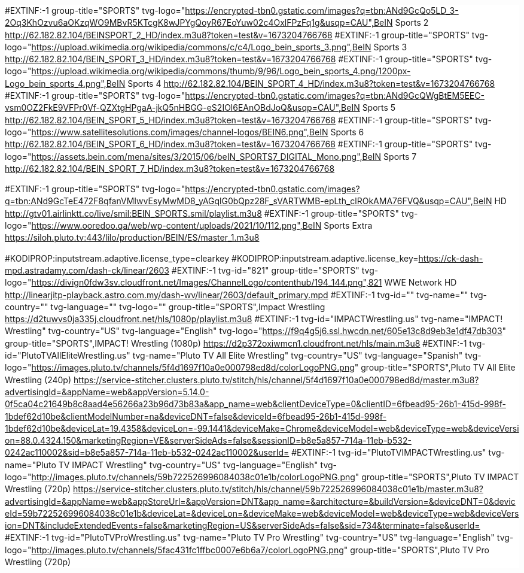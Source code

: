 #EXTINF:-1 group-title="SPORTS" tvg-logo="https://encrypted-tbn0.gstatic.com/images?q=tbn:ANd9GcQo5LD_3-2Oq3KhOzvu6aOKzqWO9MBvR5KTcgK8wJPYgQoyR67EoYuw02c4OxlFPzFq1g&usqp=CAU",BeIN Sports 2
http://62.182.82.104/BEINSPORT_2_HD/index.m3u8?token=test&v=1673204766768
#EXTINF:-1 group-title="SPORTS" tvg-logo="https://upload.wikimedia.org/wikipedia/commons/c/c4/Logo_bein_sports_3.png",BeIN Sports 3
http://62.182.82.104/BEIN_SPORT_3_HD/index.m3u8?token=test&v=1673204766768
#EXTINF:-1 group-title="SPORTS" tvg-logo="https://upload.wikimedia.org/wikipedia/commons/thumb/9/96/Logo_bein_sports_4.png/1200px-Logo_bein_sports_4.png",BeIN Sports 4
http://62.182.82.104/BEIN_SPORT_4_HD/index.m3u8?token=test&v=1673204766768
#EXTINF:-1 group-title="SPORTS" tvg-logo="https://encrypted-tbn0.gstatic.com/images?q=tbn:ANd9GcQWgBtEM5EEC-vsm0OZ2FkE9VFPr0Vf-QZXtgHPgaA-jkQ5nHBGG-eS2IOl6EAnOBdJoQ&usqp=CAU",BeIN Sports 5
http://62.182.82.104/BEIN_SPORT_5_HD/index.m3u8?token=test&v=1673204766768
#EXTINF:-1 group-title="SPORTS" tvg-logo="https://www.satellitesolutions.com/images/channel-logos/BEIN6.png",BeIN Sports 6
http://62.182.82.104/BEIN_SPORT_6_HD/index.m3u8?token=test&v=1673204766768
#EXTINF:-1 group-title="SPORTS" tvg-logo="https://assets.bein.com/mena/sites/3/2015/06/beIN_SPORTS7_DIGITAL_Mono.png",BeIN Sports 7
http://62.182.82.104/BEIN_SPORT_7_HD/index.m3u8?token=test&v=1673204766768

#EXTINF:-1 group-title="SPORTS" tvg-logo="https://encrypted-tbn0.gstatic.com/images?q=tbn:ANd9GcTeE472F8qfanVMIwvEsyMwMD8_yAGqlG0bQpz28F_sVARTWMB-epLth_clROkAMA76FVQ&usqp=CAU",BeIN HD
http://gtv01.airlinktt.co/live/smil:BEIN_SPORTS.smil/playlist.m3u8
#EXTINF:-1 group-title="SPORTS" tvg-logo="https://www.ooredoo.qa/web/wp-content/uploads/2021/10/112.png",BeIN Sports Extra
https://siloh.pluto.tv:443/lilo/production/BEIN/ES/master_1.m3u8




#KODIPROP:inputstream.adaptive.license_type=clearkey
#KODIPROP:inputstream.adaptive.license_key=https://ck-dash-mpd.astradamy.com/dash-ck/linear/2603
#EXTINF:-1 tvg-id="821" group-title="SPORTS" tvg-logo="https://divign0fdw3sv.cloudfront.net/Images/ChannelLogo/contenthub/194_144.png",821 WWE Network HD
http://linearjitp-playback.astro.com.my/dash-wv/linear/2603/default_primary.mpd
#EXTINF:-1 tvg-id="" tvg-name="" tvg-country="" tvg-language="" tvg-logo="" group-title="SPORTS",Impact Wrestling
https://d2tuwvs0ja335j.cloudfront.net/hls/1080p/playlist.m3u8
#EXTINF:-1 tvg-id="IMPACTWrestling.us" tvg-name="IMPACT! Wrestling" tvg-country="US" tvg-language="English" tvg-logo="https://f9q4g5j6.ssl.hwcdn.net/605e13c8d9eb3e1df47db303" group-title="SPORTS",IMPACT! Wrestling (1080p)
https://d2p372oxiwmcn1.cloudfront.net/hls/main.m3u8
#EXTINF:-1 tvg-id="PlutoTVAllEliteWrestling.us" tvg-name="Pluto TV All Elite Wrestling" tvg-country="US" tvg-language="Spanish" tvg-logo="https://images.pluto.tv/channels/5f4d1697f10a0e000798ed8d/colorLogoPNG.png" group-title="SPORTS",Pluto TV All Elite Wrestling (240p)
https://service-stitcher.clusters.pluto.tv/stitch/hls/channel/5f4d1697f10a0e000798ed8d/master.m3u8?advertisingId=&appName=web&appVersion=5.14.0-0f5ca04c21649b8c8aad4e56266a23b96d73b83a&app_name=web&clientDeviceType=0&clientID=6fbead95-26b1-415d-998f-1bdef62d10be&clientModelNumber=na&deviceDNT=false&deviceId=6fbead95-26b1-415d-998f-1bdef62d10be&deviceLat=19.4358&deviceLon=-99.1441&deviceMake=Chrome&deviceModel=web&deviceType=web&deviceVersion=88.0.4324.150&marketingRegion=VE&serverSideAds=false&sessionID=b8e5a857-714a-11eb-b532-0242ac110002&sid=b8e5a857-714a-11eb-b532-0242ac110002&userId=
#EXTINF:-1 tvg-id="PlutoTVIMPACTWrestling.us" tvg-name="Pluto TV IMPACT Wrestling" tvg-country="US" tvg-language="English" tvg-logo="http://images.pluto.tv/channels/59b722526996084038c01e1b/colorLogoPNG.png" group-title="SPORTS",Pluto TV IMPACT Wrestling (720p)
https://service-stitcher.clusters.pluto.tv/stitch/hls/channel/59b722526996084038c01e1b/master.m3u8?advertisingId=&appName=web&appStoreUrl=&appVersion=DNT&app_name=&architecture=&buildVersion=&deviceDNT=0&deviceId=59b722526996084038c01e1b&deviceLat=&deviceLon=&deviceMake=web&deviceModel=web&deviceType=web&deviceVersion=DNT&includeExtendedEvents=false&marketingRegion=US&serverSideAds=false&sid=734&terminate=false&userId=
#EXTINF:-1 tvg-id="PlutoTVProWrestling.us" tvg-name="Pluto TV Pro Wrestling" tvg-country="US" tvg-language="English" tvg-logo="http://images.pluto.tv/channels/5fac431fc1ffbc0007e6b6a7/colorLogoPNG.png" group-title="SPORTS",Pluto TV Pro Wrestling (720p)